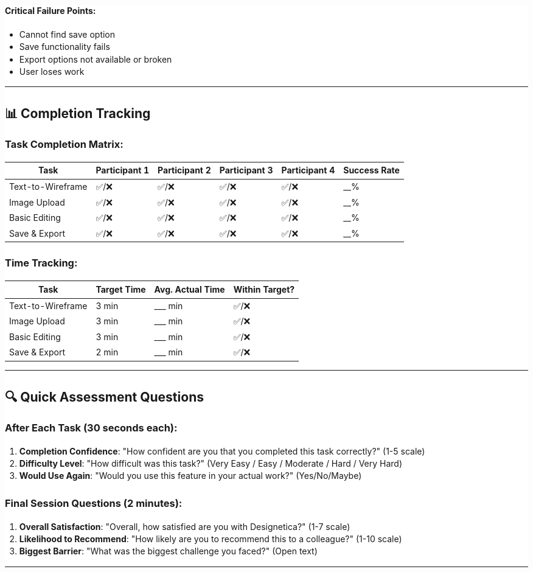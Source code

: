 #### Critical Failure Points:

- Cannot find save option
- Save functionality fails
- Export options not available or broken
- User loses work

---

## 📊 Completion Tracking

### Task Completion Matrix:

| Task              | Participant 1 | Participant 2 | Participant 3 | Participant 4 | Success Rate |
| ----------------- | ------------- | ------------- | ------------- | ------------- | ------------ |
| Text-to-Wireframe | ✅/❌         | ✅/❌         | ✅/❌         | ✅/❌         | \_\_%        |
| Image Upload      | ✅/❌         | ✅/❌         | ✅/❌         | ✅/❌         | \_\_%        |
| Basic Editing     | ✅/❌         | ✅/❌         | ✅/❌         | ✅/❌         | \_\_%        |
| Save & Export     | ✅/❌         | ✅/❌         | ✅/❌         | ✅/❌         | \_\_%        |

### Time Tracking:

| Task              | Target Time | Avg. Actual Time | Within Target? |
| ----------------- | ----------- | ---------------- | -------------- |
| Text-to-Wireframe | 3 min       | \_\_\_ min       | ✅/❌          |
| Image Upload      | 3 min       | \_\_\_ min       | ✅/❌          |
| Basic Editing     | 3 min       | \_\_\_ min       | ✅/❌          |
| Save & Export     | 2 min       | \_\_\_ min       | ✅/❌          |

---

## 🔍 Quick Assessment Questions

### After Each Task (30 seconds each):

1. **Completion Confidence**: "How confident are you that you completed this task correctly?" (1-5 scale)
2. **Difficulty Level**: "How difficult was this task?" (Very Easy / Easy / Moderate / Hard / Very Hard)
3. **Would Use Again**: "Would you use this feature in your actual work?" (Yes/No/Maybe)

### Final Session Questions (2 minutes):

1. **Overall Satisfaction**: "Overall, how satisfied are you with Designetica?" (1-7 scale)
2. **Likelihood to Recommend**: "How likely are you to recommend this to a colleague?" (1-10 scale)
3. **Biggest Barrier**: "What was the biggest challenge you faced?" (Open text)

---
